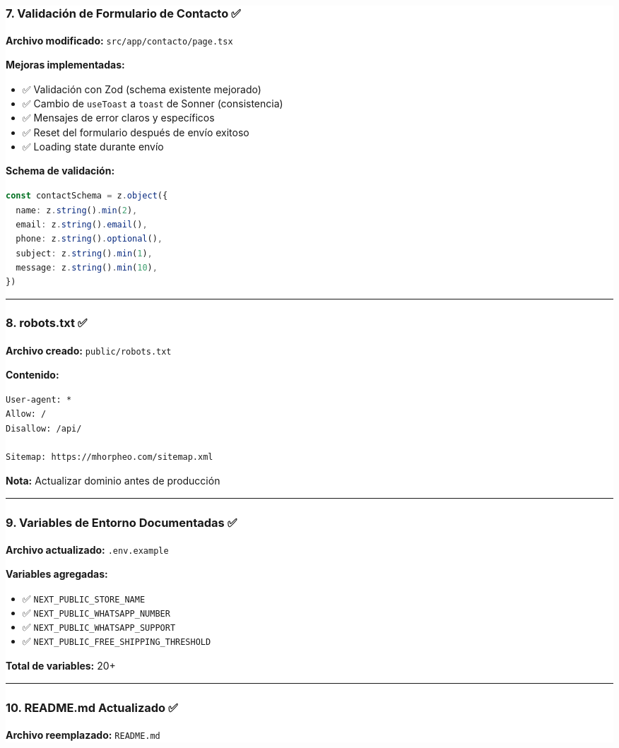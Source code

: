 ### 7. Validación de Formulario de Contacto ✅
**Archivo modificado:** `src/app/contacto/page.tsx`

**Mejoras implementadas:**
- ✅ Validación con Zod (schema existente mejorado)
- ✅ Cambio de `useToast` a `toast` de Sonner (consistencia)
- ✅ Mensajes de error claros y específicos
- ✅ Reset del formulario después de envío exitoso
- ✅ Loading state durante envío

**Schema de validación:**
```typescript
const contactSchema = z.object({
  name: z.string().min(2),
  email: z.string().email(),
  phone: z.string().optional(),
  subject: z.string().min(1),
  message: z.string().min(10),
})
```

---

### 8. robots.txt ✅
**Archivo creado:** `public/robots.txt`

**Contenido:**
```txt
User-agent: *
Allow: /
Disallow: /api/

Sitemap: https://mhorpheo.com/sitemap.xml
```

**Nota:** Actualizar dominio antes de producción

---

### 9. Variables de Entorno Documentadas ✅
**Archivo actualizado:** `.env.example`

**Variables agregadas:**
- ✅ `NEXT_PUBLIC_STORE_NAME`
- ✅ `NEXT_PUBLIC_WHATSAPP_NUMBER`
- ✅ `NEXT_PUBLIC_WHATSAPP_SUPPORT`
- ✅ `NEXT_PUBLIC_FREE_SHIPPING_THRESHOLD`

**Total de variables:** 20+

---

### 10. README.md Actualizado ✅
**Archivo reemplazado:** `README.md`
